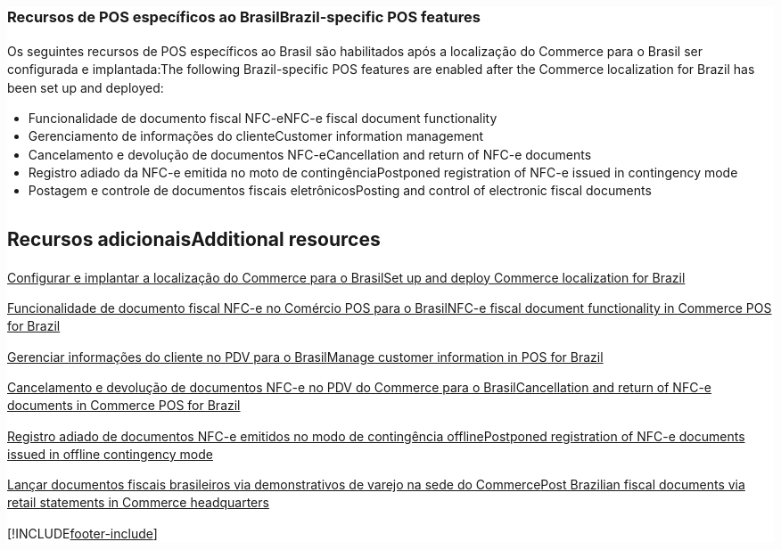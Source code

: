 ### <a name="brazil-specific-pos-features"></a><span data-ttu-id="bca2f-204">Recursos de POS específicos ao Brasil</span><span class="sxs-lookup"><span data-stu-id="bca2f-204">Brazil-specific POS features</span></span>

<span data-ttu-id="bca2f-205">Os seguintes recursos de POS específicos ao Brasil são habilitados após a localização do Commerce para o Brasil ser configurada e implantada:</span><span class="sxs-lookup"><span data-stu-id="bca2f-205">The following Brazil-specific POS features are enabled after the Commerce localization for Brazil has been set up and deployed:</span></span>

- <span data-ttu-id="bca2f-206">Funcionalidade de documento fiscal NFC-e</span><span class="sxs-lookup"><span data-stu-id="bca2f-206">NFC-e fiscal document functionality</span></span>
- <span data-ttu-id="bca2f-207">Gerenciamento de informações do cliente</span><span class="sxs-lookup"><span data-stu-id="bca2f-207">Customer information management</span></span>
- <span data-ttu-id="bca2f-208">Cancelamento e devolução de documentos NFC-e</span><span class="sxs-lookup"><span data-stu-id="bca2f-208">Cancellation and return of NFC-e documents</span></span>
- <span data-ttu-id="bca2f-209">Registro adiado da NFC-e emitida no moto de contingência</span><span class="sxs-lookup"><span data-stu-id="bca2f-209">Postponed registration of NFC-e issued in contingency mode</span></span>
- <span data-ttu-id="bca2f-210">Postagem e controle de documentos fiscais eletrônicos</span><span class="sxs-lookup"><span data-stu-id="bca2f-210">Posting and control of electronic fiscal documents</span></span>

## <a name="additional-resources"></a><span data-ttu-id="bca2f-211">Recursos adicionais</span><span class="sxs-lookup"><span data-stu-id="bca2f-211">Additional resources</span></span>

[<span data-ttu-id="bca2f-212">Configurar e implantar a localização do Commerce para o Brasil</span><span class="sxs-lookup"><span data-stu-id="bca2f-212">Set up and deploy Commerce localization for Brazil</span></span>](latam-bra-deployment.md) 

[<span data-ttu-id="bca2f-213">Funcionalidade de documento fiscal NFC-e no Comércio POS para o Brasil</span><span class="sxs-lookup"><span data-stu-id="bca2f-213">NFC-e fiscal document functionality in Commerce POS for Brazil</span></span>](latam-bra-nfce.md)

[<span data-ttu-id="bca2f-214">Gerenciar informações do cliente no PDV para o Brasil</span><span class="sxs-lookup"><span data-stu-id="bca2f-214">Manage customer information in POS for Brazil</span></span>](latam-bra-customer-information.md)

[<span data-ttu-id="bca2f-215">Cancelamento e devolução de documentos NFC-e no PDV do Commerce para o Brasil</span><span class="sxs-lookup"><span data-stu-id="bca2f-215">Cancellation and return of NFC-e documents in Commerce POS for Brazil</span></span>](latam-bra-nfce-cancel-return.md)

[<span data-ttu-id="bca2f-216">Registro adiado de documentos NFC-e emitidos no modo de contingência offline</span><span class="sxs-lookup"><span data-stu-id="bca2f-216">Postponed registration of NFC-e documents issued in offline contingency mode</span></span>](latam-bra-nfce-contingency-mode.md)

[<span data-ttu-id="bca2f-217">Lançar documentos fiscais brasileiros via demonstrativos de varejo na sede do Commerce</span><span class="sxs-lookup"><span data-stu-id="bca2f-217">Post Brazilian fiscal documents via retail statements in Commerce headquarters</span></span>](latam-bra-retail-statements.md)

[!INCLUDE[footer-include](../../includes/footer-banner.md)]
